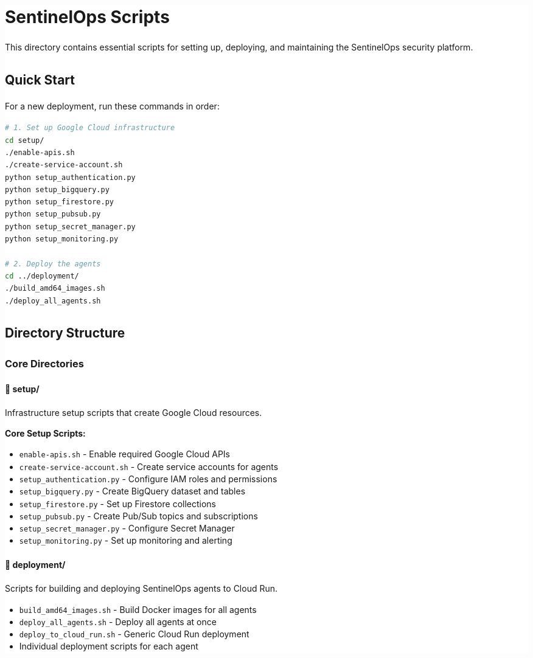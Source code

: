 # SentinelOps Scripts

This directory contains essential scripts for setting up, deploying, and maintaining the SentinelOps security platform.

## Quick Start

For a new deployment, run these commands in order:

```bash
# 1. Set up Google Cloud infrastructure
cd setup/
./enable-apis.sh
./create-service-account.sh
python setup_authentication.py
python setup_bigquery.py
python setup_firestore.py
python setup_pubsub.py
python setup_secret_manager.py
python setup_monitoring.py

# 2. Deploy the agents
cd ../deployment/
./build_amd64_images.sh
./deploy_all_agents.sh
```

## Directory Structure

### Core Directories

#### 📁 setup/
Infrastructure setup scripts that create Google Cloud resources.

**Core Setup Scripts:**
- `enable-apis.sh` - Enable required Google Cloud APIs
- `create-service-account.sh` - Create service accounts for agents
- `setup_authentication.py` - Configure IAM roles and permissions
- `setup_bigquery.py` - Create BigQuery dataset and tables
- `setup_firestore.py` - Set up Firestore collections
- `setup_pubsub.py` - Create Pub/Sub topics and subscriptions
- `setup_secret_manager.py` - Configure Secret Manager
- `setup_monitoring.py` - Set up monitoring and alerting

#### 📁 deployment/
Scripts for building and deploying SentinelOps agents to Cloud Run.

- `build_amd64_images.sh` - Build Docker images for all agents
- `deploy_all_agents.sh` - Deploy all agents at once
- `deploy_to_cloud_run.sh` - Generic Cloud Run deployment
- Individual deployment scripts for each agent
